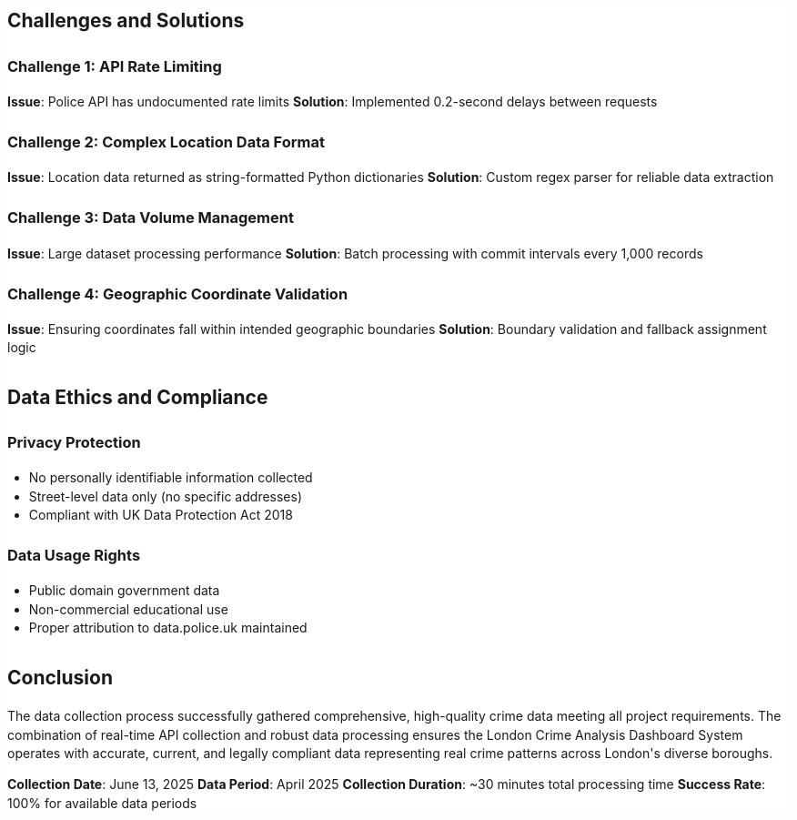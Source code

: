 ## Challenges and Solutions

### Challenge 1: API Rate Limiting
**Issue**: Police API has undocumented rate limits
**Solution**: Implemented 0.2-second delays between requests

### Challenge 2: Complex Location Data Format
**Issue**: Location data returned as string-formatted Python dictionaries
**Solution**: Custom regex parser for reliable data extraction

### Challenge 3: Data Volume Management
**Issue**: Large dataset processing performance
**Solution**: Batch processing with commit intervals every 1,000 records

### Challenge 4: Geographic Coordinate Validation
**Issue**: Ensuring coordinates fall within intended geographic boundaries
**Solution**: Boundary validation and fallback assignment logic

## Data Ethics and Compliance

### Privacy Protection
- No personally identifiable information collected
- Street-level data only (no specific addresses)
- Compliant with UK Data Protection Act 2018

### Data Usage Rights
- Public domain government data
- Non-commercial educational use
- Proper attribution to data.police.uk maintained

## Conclusion

The data collection process successfully gathered comprehensive, high-quality crime data meeting all project requirements. The combination of real-time API collection and robust data processing ensures the London Crime Analysis Dashboard System operates with accurate, current, and legally compliant data representing real crime patterns across London's diverse boroughs.

**Collection Date**: June 13, 2025
**Data Period**: April 2025
**Collection Duration**: ~30 minutes total processing time
**Success Rate**: 100% for available data periods